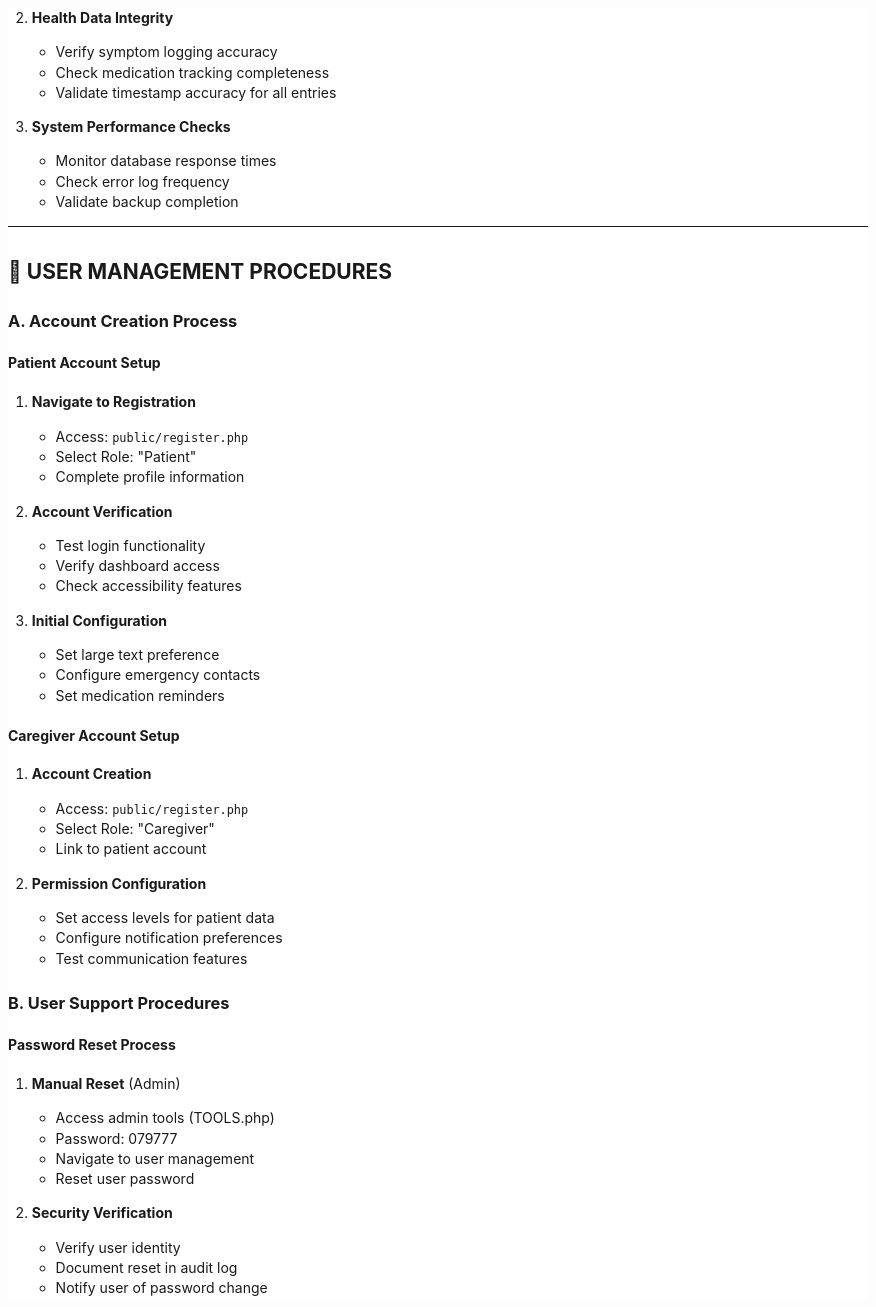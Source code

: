 2. **Health Data Integrity**
   - Verify symptom logging accuracy
   - Check medication tracking completeness
   - Validate timestamp accuracy for all entries

3. **System Performance Checks**
   - Monitor database response times
   - Check error log frequency
   - Validate backup completion

---

## 👤 **USER MANAGEMENT PROCEDURES**

### **A. Account Creation Process**

#### **Patient Account Setup**
1. **Navigate to Registration**
   - Access: `public/register.php`
   - Select Role: "Patient"
   - Complete profile information

2. **Account Verification**
   - Test login functionality
   - Verify dashboard access
   - Check accessibility features

3. **Initial Configuration**
   - Set large text preference
   - Configure emergency contacts
   - Set medication reminders

#### **Caregiver Account Setup**
1. **Account Creation**
   - Access: `public/register.php`
   - Select Role: "Caregiver"
   - Link to patient account

2. **Permission Configuration**
   - Set access levels for patient data
   - Configure notification preferences
   - Test communication features

### **B. User Support Procedures**

#### **Password Reset Process**
1. **Manual Reset** (Admin)
   - Access admin tools (TOOLS.php)
   - Password: 079777
   - Navigate to user management
   - Reset user password

2. **Security Verification**
   - Verify user identity
   - Document reset in audit log
   - Notify user of password change
